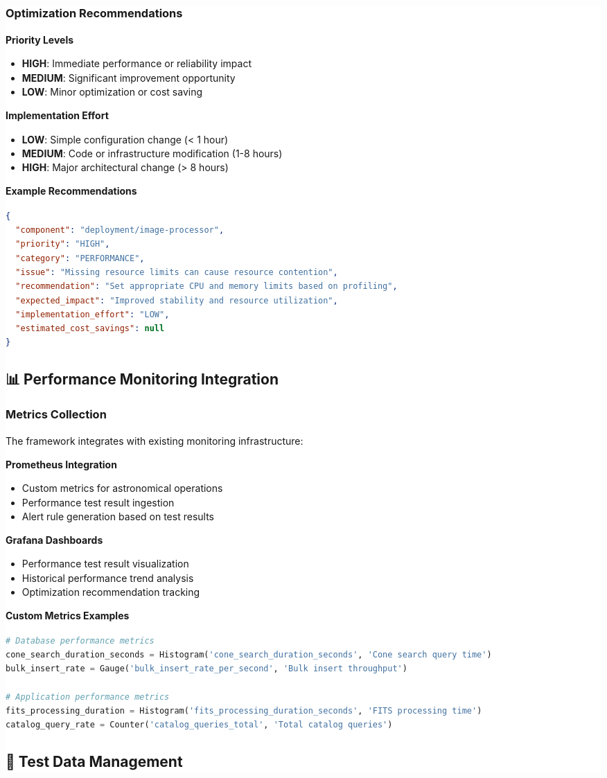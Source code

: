 ### Optimization Recommendations

**Priority Levels**
- **HIGH**: Immediate performance or reliability impact
- **MEDIUM**: Significant improvement opportunity
- **LOW**: Minor optimization or cost saving

**Implementation Effort**
- **LOW**: Simple configuration change (< 1 hour)
- **MEDIUM**: Code or infrastructure modification (1-8 hours)  
- **HIGH**: Major architectural change (> 8 hours)

**Example Recommendations**
```json
{
  "component": "deployment/image-processor",
  "priority": "HIGH", 
  "category": "PERFORMANCE",
  "issue": "Missing resource limits can cause resource contention",
  "recommendation": "Set appropriate CPU and memory limits based on profiling",
  "expected_impact": "Improved stability and resource utilization",
  "implementation_effort": "LOW",
  "estimated_cost_savings": null
}
```

## 📊 Performance Monitoring Integration

### Metrics Collection
The framework integrates with existing monitoring infrastructure:

**Prometheus Integration**
- Custom metrics for astronomical operations
- Performance test result ingestion
- Alert rule generation based on test results

**Grafana Dashboards**
- Performance test result visualization
- Historical performance trend analysis  
- Optimization recommendation tracking

**Custom Metrics Examples**
```python
# Database performance metrics
cone_search_duration_seconds = Histogram('cone_search_duration_seconds', 'Cone search query time')
bulk_insert_rate = Gauge('bulk_insert_rate_per_second', 'Bulk insert throughput')

# Application performance metrics  
fits_processing_duration = Histogram('fits_processing_duration_seconds', 'FITS processing time')
catalog_query_rate = Counter('catalog_queries_total', 'Total catalog queries')
```

## 🎨 Test Data Management

